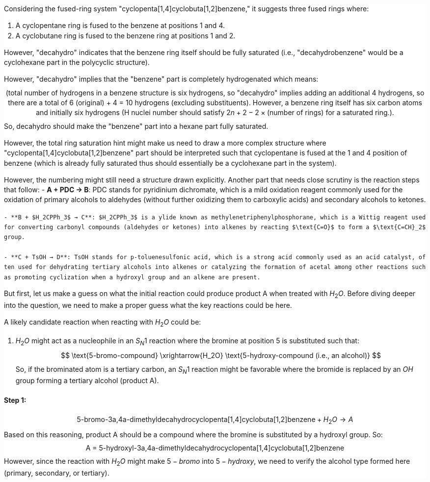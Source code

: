 Considering the fused-ring system "cyclopenta[1,4]cyclobuta[1,2]benzene," it suggests three fused rings where:
1. A cyclopentane ring is fused to the benzene at positions 1 and 4.
2. A cyclobutane ring is fused to the benzene ring at positions 1 and 2.
    
However, "decahydro" indicates that the benzene ring itself should be fully saturated (i.e., "decahydrobenzene" would be a cyclohexane part in the polycyclic structure).

However, "decahydro" implies that the "benzene" part is completely hydrogenated which means:
$$
\text{(total number of hydrogens in a benzene structure is six hydrogens, so "decahydro" implies adding an additional 4 hydrogens, so there are a total of 6 (original) + 4 = 10 hydrogens (excluding substituents). However, a benzene ring itself has six carbon atoms and initially six hydrogens (H nuclei number should satisfy $2n + 2 - 2 \times \text{(number of rings)}$ for a saturated ring.).}
$$
So, decahydro should make the "benzene" part into a hexane part fully saturated. 

However, the total ring saturation hint might make us need to draw a more complex structure where "cyclopenta[1,4]cyclobuta[1,2]benzene" part should be interpreted such that cyclopentane is fused at the 1 and 4 position of benzene (which is already fully saturated thus should essentially be a cyclohexane part in the system).

However, the numbering might still need a structure drawn explicitly. Another part that needs close scrutiny is the reaction steps that follow:
    - **A + PDC → B**: PDC stands for pyridinium dichromate, which is a mild oxidation reagent commonly used for the oxidation of primary alcohols to aldehydes (without further oxidizing them to carboxylic acids) and secondary alcohols to ketones.
    
    - **B + $H_2CPPh_3$ → C**: $H_2CPPh_3$ is a ylide known as methylenetriphenylphosphorane, which is a Wittig reagent used for converting carbonyl compounds (aldehydes or ketones) into alkenes by reacting $\text{C=O}$ to form a $\text{C=CH}_2$ group.
    
    - **C + TsOH → D**: TsOH stands for p-toluenesulfonic acid, which is a strong acid commonly used as an acid catalyst, often used for dehydrating tertiary alcohols into alkenes or catalyzing the formation of acetal among other reactions such as promoting cyclization when a hydroxyl group and an alkene are present.

But first, let us make a guess on what the initial reaction could produce product A when treated with $H_2O$. Before diving deeper into the question, we need to make a proper guess what the key reactions could be here. 

A likely candidate reaction when reacting with $H_2O$ could be:
1) $H_2O$ might act as a nucleophile in an $S_N1$ reaction where the bromine at position 5 is substituted such that:
$$
\text{5-bromo-compound} \xrightarrow{H_2O} \text{5-hydroxy-compound (i.e., an alcohol)}
$$
So, if the brominated atom is a tertiary carbon, an $S_N1$ reaction might be favorable where the bromide is replaced by an $OH$ group forming a tertiary alcohol (product A).

#### Step 1:
$$\text{5-bromo-3a,4a-dimethyldecahydrocyclopenta[1,4]cyclobuta[1,2]benzene} + H_2O \rightarrow A$$
Based on this reasoning, product A should be a compound where the bromine is substituted by a hydroxyl group. So:
$$
\text{A = 5-hydroxyl-3a,4a-dimethyldecahydrocyclopenta[1,4]cyclobuta[1,2]benzene}
$$
However, since the reaction with $H_2O$ might make $5-bromo$ into $5-hydroxy$, we need to verify the alcohol type formed here (primary, secondary, or tertiary).
